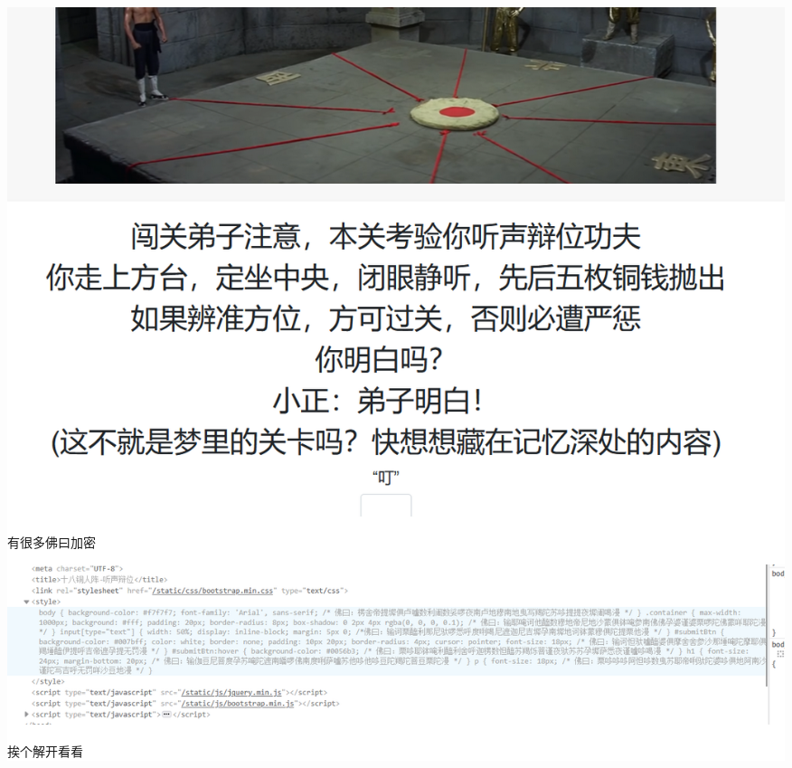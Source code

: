 ![图片1](./assets/图片1-1747740565514-27.png)

有很多佛曰加密

![图片2](./assets/图片2-1747740569544-29.png)

挨个解开看看
